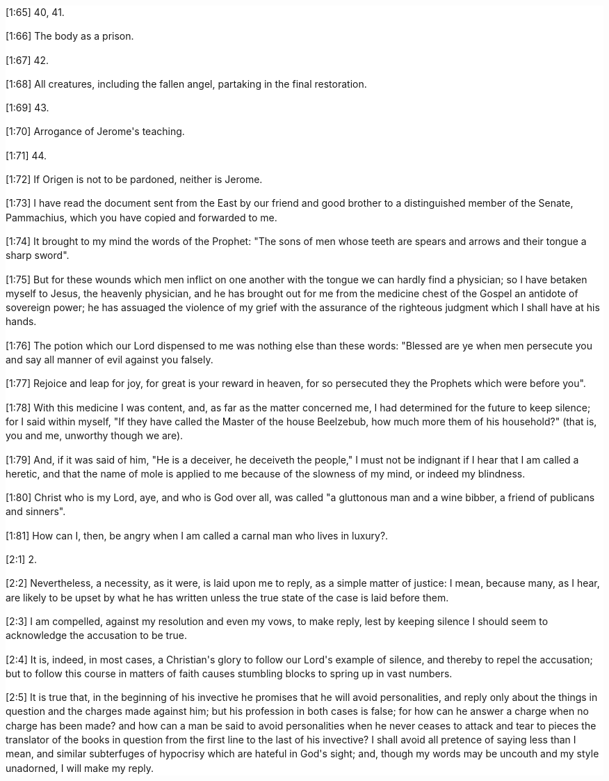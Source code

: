 [1:65] 40, 41.

[1:66] The body as a prison.

[1:67] 42.

[1:68] All creatures, including the fallen angel, partaking in the final restoration.

[1:69] 43.

[1:70] Arrogance of Jerome's teaching.

[1:71] 44.

[1:72] If Origen is not to be pardoned, neither is Jerome.

[1:73] I have read the document sent from the East by our friend and good brother to a distinguished member of the Senate, Pammachius, which you have copied and forwarded to me.

[1:74] It brought to my mind the words of the Prophet: "The sons of men whose teeth are spears and arrows and their tongue a sharp sword".

[1:75] But for these wounds which men inflict on one another with the tongue we can hardly find a physician; so I have betaken myself to Jesus, the heavenly physician, and he has brought out for me from the medicine chest of the Gospel an antidote of sovereign power; he has assuaged the violence of my grief with the assurance of the righteous judgment which I shall have at his hands.

[1:76] The potion which our Lord dispensed to me was nothing else than these words: "Blessed are ye when men persecute you and say all manner of evil against you falsely.

[1:77] Rejoice and leap for joy, for great is your reward in heaven, for so persecuted they the Prophets which were before you".

[1:78] With this medicine I was content, and, as far as the matter concerned me, I had determined for the future to keep silence; for I said within myself, "If they have called the Master of the house Beelzebub, how much more them of his household?" (that is, you and me, unworthy though we are).

[1:79] And, if it was said of him, "He is a deceiver, he deceiveth the people," I must not be indignant if I hear that I am called a heretic, and that the name of mole is applied to me because of the slowness of my mind, or indeed my blindness.

[1:80] Christ who is my Lord, aye, and who is God over all, was called "a gluttonous man and a wine bibber, a friend of publicans and sinners".

[1:81] How can I, then, be angry when I am called a carnal man who lives in luxury?.

[2:1] 2.

[2:2] Nevertheless, a necessity, as it were, is laid upon me to reply, as a simple matter of justice: I mean, because many, as I hear, are likely to be upset by what he has written unless the true state of the case is laid before them.

[2:3] I am compelled, against my resolution and even my vows, to make reply, lest by keeping silence I should seem to acknowledge the accusation to be true.

[2:4] It is, indeed, in most cases, a Christian's glory to follow our Lord's example of silence, and thereby to repel the accusation; but to follow this course in matters of faith causes stumbling blocks to spring up in vast numbers.

[2:5] It is true that, in the beginning of his invective he promises that he will avoid personalities, and reply only about the things in question and the charges made against him; but his profession in both cases is false; for how can he answer a charge when no charge has been made? and how can a man be said to avoid personalities when he never ceases to attack and tear to pieces the translator of the books in question from the first line to the last of his invective? I shall avoid all pretence of saying less than I mean, and similar subterfuges of hypocrisy which are hateful in God's sight; and, though my words may be uncouth and my style unadorned, I will make my reply.
